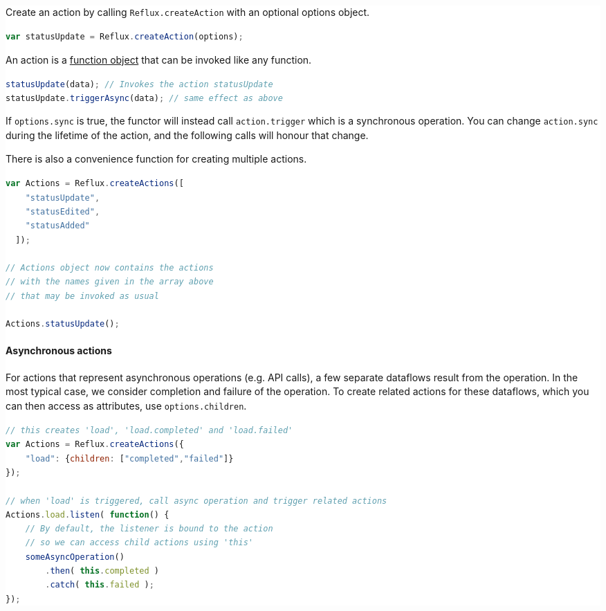 Create an action by calling `Reflux.createAction` with an optional options object.

```javascript
var statusUpdate = Reflux.createAction(options);
```

An action is a [function object](http://en.wikipedia.org/wiki/Function_object) that can be invoked like any function.

```javascript
statusUpdate(data); // Invokes the action statusUpdate
statusUpdate.triggerAsync(data); // same effect as above
```

If `options.sync` is true, the functor will instead call `action.trigger` which is a synchronous operation. You can change `action.sync` during the lifetime of the action, and the following calls will honour that change.

There is also a convenience function for creating multiple actions.

```javascript
var Actions = Reflux.createActions([
    "statusUpdate",
    "statusEdited",
    "statusAdded"
  ]);

// Actions object now contains the actions
// with the names given in the array above
// that may be invoked as usual

Actions.statusUpdate();
```

#### Asynchronous actions

For actions that represent asynchronous operations (e.g. API calls), a few separate dataflows result from the operation. In the most typical case, we consider completion and failure of the operation. To create related actions for these dataflows, which you can then access as attributes, use `options.children`.

```javascript
// this creates 'load', 'load.completed' and 'load.failed'
var Actions = Reflux.createActions({
    "load": {children: ["completed","failed"]}
});

// when 'load' is triggered, call async operation and trigger related actions
Actions.load.listen( function() {
    // By default, the listener is bound to the action
    // so we can access child actions using 'this'
    someAsyncOperation()
        .then( this.completed )
        .catch( this.failed );
});
```


[npm-image]: http://img.shields.io/npm/v/reflux.svg
[downloads-image]: http://img.shields.io/npm/dm/reflux.svg
[dependencies-image]: http://img.shields.io/david/reflux/refluxjs.svg
[npm-url]: https://www.npmjs.org/package/reflux
[bower-image]: http://img.shields.io/bower/v/reflux.svg
[bower-url]: http://bower.io/search/?q=reflux
[travis-image]: http://img.shields.io/travis/reflux/refluxjs/master.svg
[travis-url]: https://travis-ci.org/reflux/refluxjs
[gratipay-image]: http://img.shields.io/gratipay/spoike.svg
[gratipay-url]: https://gratipay.com/spoike/
[thinkful-image]: https://tf-assets-staging.s3.amazonaws.com/badges/thinkful_repo_badge.svg
[thinkful-url]: http://start.thinkful.com/react/?utm_source=github&utm_medium=badge&utm_campaign=reflux